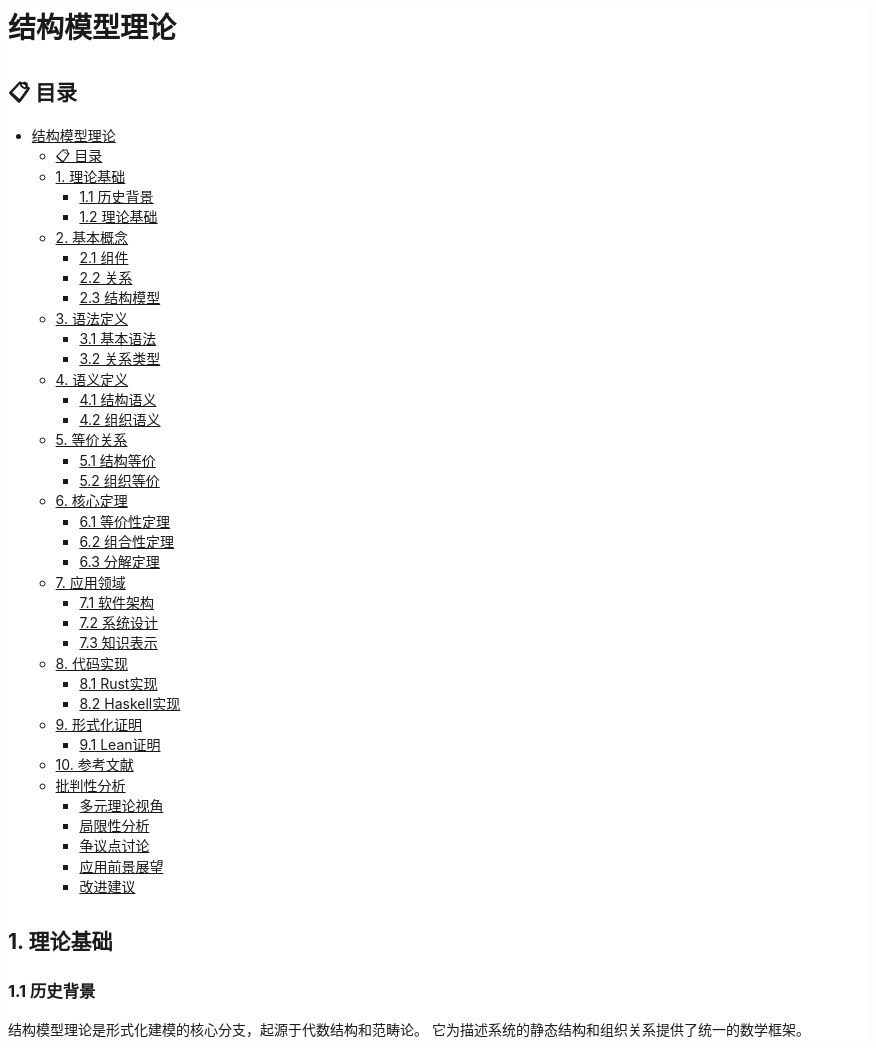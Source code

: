 # 结构模型理论

## 📋 目录

- [结构模型理论](#结构模型理论)
  - [📋 目录](#-目录)
  - [1. 理论基础](#1-理论基础)
    - [1.1 历史背景](#11-历史背景)
    - [1.2 理论基础](#12-理论基础)
  - [2. 基本概念](#2-基本概念)
    - [2.1 组件](#21-组件)
    - [2.2 关系](#22-关系)
    - [2.3 结构模型](#23-结构模型)
  - [3. 语法定义](#3-语法定义)
    - [3.1 基本语法](#31-基本语法)
    - [3.2 关系类型](#32-关系类型)
  - [4. 语义定义](#4-语义定义)
    - [4.1 结构语义](#41-结构语义)
    - [4.2 组织语义](#42-组织语义)
  - [5. 等价关系](#5-等价关系)
    - [5.1 结构等价](#51-结构等价)
    - [5.2 组织等价](#52-组织等价)
  - [6. 核心定理](#6-核心定理)
    - [6.1 等价性定理](#61-等价性定理)
    - [6.2 组合性定理](#62-组合性定理)
    - [6.3 分解定理](#63-分解定理)
  - [7. 应用领域](#7-应用领域)
    - [7.1 软件架构](#71-软件架构)
    - [7.2 系统设计](#72-系统设计)
    - [7.3 知识表示](#73-知识表示)
  - [8. 代码实现](#8-代码实现)
    - [8.1 Rust实现](#81-rust实现)
    - [8.2 Haskell实现](#82-haskell实现)
  - [9. 形式化证明](#9-形式化证明)
    - [9.1 Lean证明](#91-lean证明)
  - [10. 参考文献](#10-参考文献)
  - [批判性分析](#批判性分析)
    - [多元理论视角](#多元理论视角)
    - [局限性分析](#局限性分析)
    - [争议点讨论](#争议点讨论)
    - [应用前景展望](#应用前景展望)
    - [改进建议](#改进建议)

## 1. 理论基础

### 1.1 历史背景

结构模型理论是形式化建模的核心分支，起源于代数结构和范畴论。
它为描述系统的静态结构和组织关系提供了统一的数学框架。
